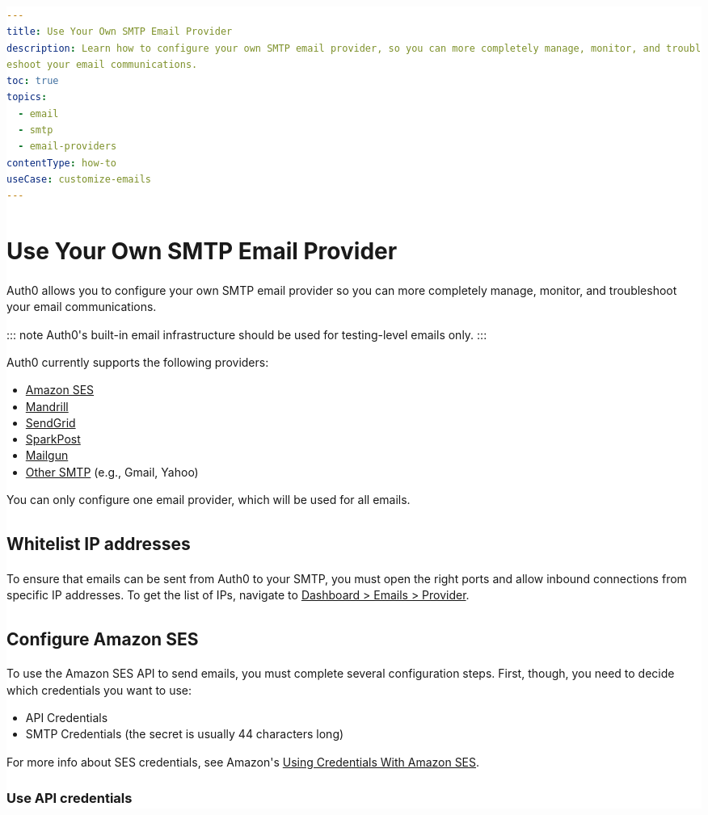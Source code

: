 ```yaml
---
title: Use Your Own SMTP Email Provider
description: Learn how to configure your own SMTP email provider, so you can more completely manage, monitor, and troubleshoot your email communications.
toc: true
topics:
  - email
  - smtp
  - email-providers
contentType: how-to
useCase: customize-emails
---
```

# Use Your Own SMTP Email Provider

Auth0 allows you to configure your own SMTP email provider so you can more completely manage, monitor, and troubleshoot your email communications.

::: note
Auth0's built-in email infrastructure should be used for testing-level emails only.
:::

Auth0 currently supports the following providers:

* [Amazon SES](#configure-amazon-ses)
* [Mandrill](#configure-mandrill)
* [SendGrid](#configure-sendgrid)
* [SparkPost](#configure-sparkpost)
* [Mailgun](#configure-mailgun)
* [Other SMTP](#configure-a-custom-smtp-server) (e.g., Gmail, Yahoo)

You can only configure one email provider, which will be used for all emails.

## Whitelist IP addresses

To ensure that emails can be sent from Auth0 to your SMTP, you must open the right ports and allow inbound connections from specific IP addresses. To get the list of IPs, navigate to [Dashboard > Emails > Provider](${manage_url}/#/emails/provider).

## Configure Amazon SES

To use the Amazon SES API to send emails, you must complete several configuration steps. First, though, you need to decide which credentials you want to use:

* API Credentials
* SMTP Credentials (the secret is usually 44 characters long)

For more info about SES credentials, see Amazon's [Using Credentials With Amazon SES](http://docs.aws.amazon.com/ses/latest/DeveloperGuide/using-credentials.html).

### Use API credentials
